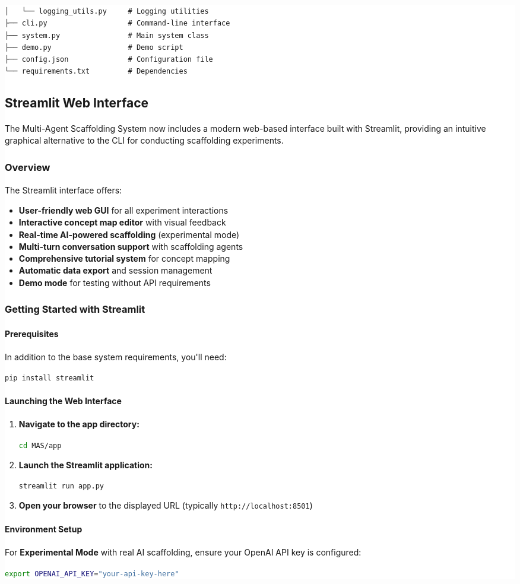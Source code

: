 ```
│   └── logging_utils.py     # Logging utilities
├── cli.py                   # Command-line interface
├── system.py                # Main system class
├── demo.py                  # Demo script
├── config.json              # Configuration file
└── requirements.txt         # Dependencies
```

## Streamlit Web Interface

The Multi-Agent Scaffolding System now includes a modern web-based interface built with Streamlit, providing an intuitive graphical alternative to the CLI for conducting scaffolding experiments.

### Overview

The Streamlit interface offers:
- **User-friendly web GUI** for all experiment interactions
- **Interactive concept map editor** with visual feedback
- **Real-time AI-powered scaffolding** (experimental mode)
- **Multi-turn conversation support** with scaffolding agents
- **Comprehensive tutorial system** for concept mapping
- **Automatic data export** and session management
- **Demo mode** for testing without API requirements

### Getting Started with Streamlit

#### Prerequisites

In addition to the base system requirements, you'll need:

```bash
pip install streamlit
```

#### Launching the Web Interface

1. **Navigate to the app directory:**
   ```bash
   cd MAS/app
   ```

2. **Launch the Streamlit application:**
   ```bash
   streamlit run app.py
   ```

3. **Open your browser** to the displayed URL (typically `http://localhost:8501`)

#### Environment Setup

For **Experimental Mode** with real AI scaffolding, ensure your OpenAI API key is configured:

```bash
export OPENAI_API_KEY="your-api-key-here"
```
